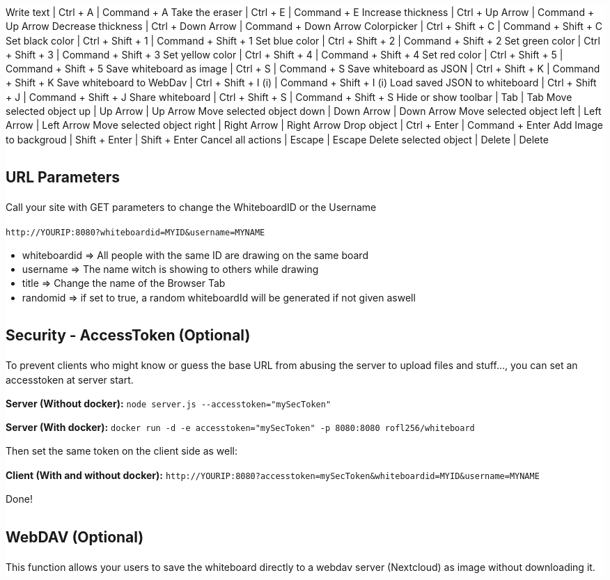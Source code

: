 Write text | Ctrl + A | Command + A
Take the eraser | Ctrl + E | Command + E
Increase thickness | Ctrl + Up Arrow | Command + Up Arrow
Decrease thickness | Ctrl + Down Arrow | Command + Down Arrow
Colorpicker | Ctrl + Shift + C | Command + Shift + C
Set black color | Ctrl + Shift + 1 | Command + Shift + 1
Set blue color | Ctrl + Shift + 2 | Command + Shift + 2
Set green color | Ctrl + Shift + 3 | Command + Shift + 3
Set yellow color | Ctrl + Shift + 4 | Command + Shift + 4
Set red color | Ctrl + Shift + 5 | Command + Shift + 5
Save whiteboard as image | Ctrl + S | Command + S
Save whiteboard as JSON | Ctrl + Shift + K | Command + Shift + K
Save whiteboard to WebDav | Ctrl + Shift + I (i) | Command + Shift + I (i)
Load saved JSON to whiteboard | Ctrl + Shift + J | Command + Shift + J
Share whiteboard | Ctrl + Shift + S | Command + Shift + S
Hide or show toolbar | Tab | Tab
Move selected object up | Up Arrow | Up Arrow
Move selected object down | Down Arrow | Down Arrow
Move selected object left | Left Arrow | Left Arrow
Move selected object right | Right Arrow | Right Arrow
Drop object | Ctrl + Enter | Command + Enter
Add Image to backgroud | Shift + Enter | Shift + Enter
Cancel all actions | Escape | Escape
Delete selected object | Delete | Delete

## URL Parameters
Call your site with GET parameters to change the WhiteboardID or the Username

`http://YOURIP:8080?whiteboardid=MYID&username=MYNAME`

* whiteboardid => All people with the same ID are drawing on the same board
* username => The name witch is showing to others while drawing
* title => Change the name of the Browser Tab
* randomid => if set to true, a random whiteboardId will be generated if not given aswell

## Security - AccessToken (Optional)
To prevent clients who might know or guess the base URL from abusing the server to upload files and stuff..., you can set an accesstoken at server start.

<b>Server (Without docker):</b> `node server.js --accesstoken="mySecToken"`

<b>Server (With docker):</b> `docker run -d -e accesstoken="mySecToken" -p 8080:8080 rofl256/whiteboard`

Then set the same token on the client side as well:

<b>Client (With and without docker):</b> `http://YOURIP:8080?accesstoken=mySecToken&whiteboardid=MYID&username=MYNAME`

Done!

## WebDAV (Optional)
This function allows your users to save the whiteboard directly to a webdav server (Nextcloud) as image without downloading it.
